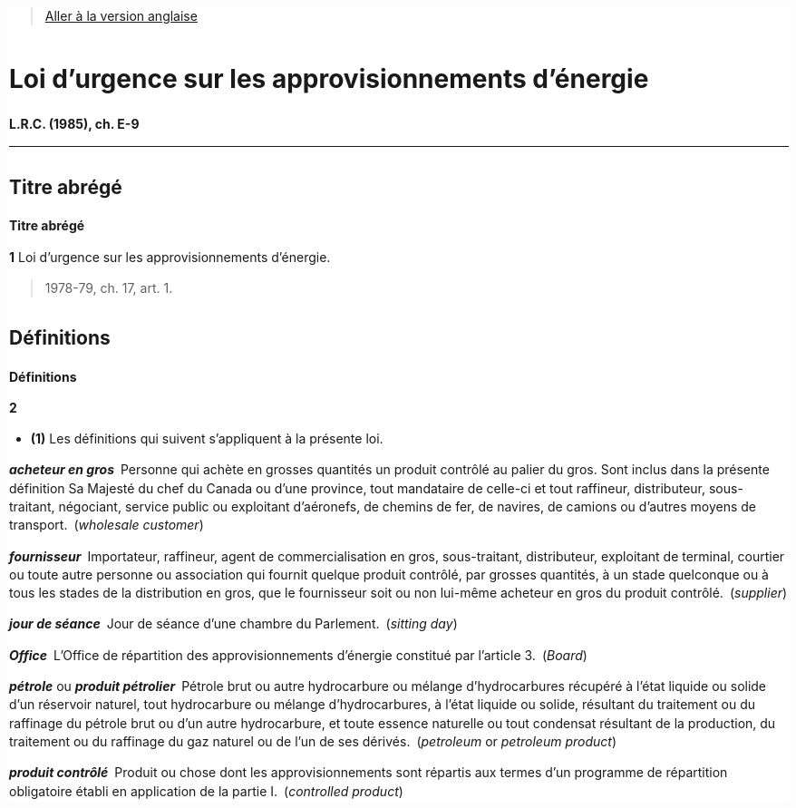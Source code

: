 > [Aller à la version anglaise](/en/Acts/Revised%20Statutes%20of%20Canada/E/E-9.md)

# Loi d’urgence sur les approvisionnements d’énergie

**L.R.C. (1985), ch. E-9**


----------



## Titre abrégé



**Titre abrégé**

**1** Loi d’urgence sur les approvisionnements d’énergie.
> 1978-79, ch. 17, art. 1.





## Définitions



**Définitions**

**2** 

- **(1)** Les définitions qui suivent s’appliquent à la présente loi.

***acheteur en gros*** Personne qui achète en grosses quantités un produit contrôlé au palier du gros. Sont inclus dans la présente définition Sa Majesté du chef du Canada ou d’une province, tout mandataire de celle-ci et tout raffineur, distributeur, sous-traitant, négociant, service public ou exploitant d’aéronefs, de chemins de fer, de navires, de camions ou d’autres moyens de transport. (*wholesale customer*)

***fournisseur*** Importateur, raffineur, agent de commercialisation en gros, sous-traitant, distributeur, exploitant de terminal, courtier ou toute autre personne ou association qui fournit quelque produit contrôlé, par grosses quantités, à un stade quelconque ou à tous les stades de la distribution en gros, que le fournisseur soit ou non lui-même acheteur en gros du produit contrôlé. (*supplier*)

***jour de séance*** Jour de séance d’une chambre du Parlement. (*sitting day*)

***Office*** L’Office de répartition des approvisionnements d’énergie constitué par l’article 3. (*Board*)

***pétrole*** ou ***produit pétrolier*** Pétrole brut ou autre hydrocarbure ou mélange d’hydrocarbures récupéré à l’état liquide ou solide d’un réservoir naturel, tout hydrocarbure ou mélange d’hydrocarbures, à l’état liquide ou solide, résultant du traitement ou du raffinage du pétrole brut ou d’un autre hydrocarbure, et toute essence naturelle ou tout condensat résultant de la production, du traitement ou du raffinage du gaz naturel ou de l’un de ses dérivés. (*petroleum* or *petroleum product*)

***produit contrôlé*** Produit ou chose dont les approvisionnements sont répartis aux termes d’un programme de répartition obligatoire établi en application de la partie I. (*controlled product*)
